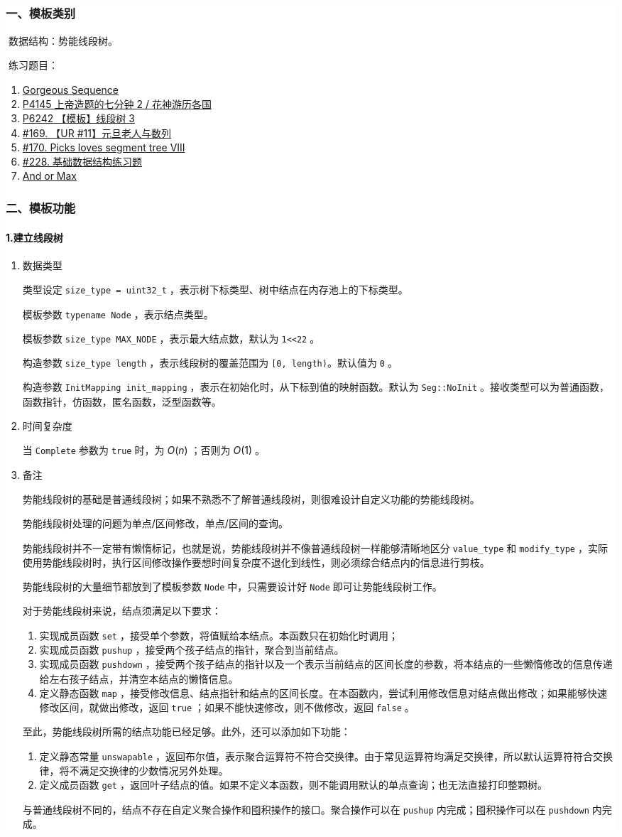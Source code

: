 ### 一、模板类别

​	数据结构：势能线段树。

​	练习题目：

1. [Gorgeous Sequence](http://acm.hdu.edu.cn/showproblem.php?pid=5306)
2. [P4145 上帝造题的七分钟 2 / 花神游历各国](https://www.luogu.com.cn/problem/P4145)
3. [P6242 【模板】线段树 3](https://www.luogu.com.cn/problem/P6242)
4. [#169. 【UR #11】元旦老人与数列](https://uoj.ac/problem/169)
5. [#170. Picks loves segment tree VIII](https://uoj.ac/problem/170)
6. [#228. 基础数据结构练习题](https://uoj.ac/problem/228)
7. [And or Max](https://csacademy.com/contest/round-70/task/and-or-max/statistics/)

### 二、模板功能

#### 1.建立线段树

1. 数据类型

   类型设定 `size_type = uint32_t` ，表示树下标类型、树中结点在内存池上的下标类型。

   模板参数 `typename Node` ，表示结点类型。

   模板参数 `size_type MAX_NODE` ，表示最大结点数，默认为 `1<<22` 。

   构造参数 `size_type length` ，表示线段树的覆盖范围为 `[0, length)`。默认值为 `0` 。

   构造参数 `InitMapping init_mapping` ，表示在初始化时，从下标到值的映射函数。默认为 `Seg::NoInit` 。接收类型可以为普通函数，函数指针，仿函数，匿名函数，泛型函数等。

2. 时间复杂度

   当 `Complete` 参数为 `true` 时，为 $O(n)$ ；否则为 $O(1)$ 。

3. 备注

   势能线段树的基础是普通线段树；如果不熟悉不了解普通线段树，则很难设计自定义功能的势能线段树。
   
   势能线段树处理的问题为单点/区间修改，单点/区间的查询。
   
   势能线段树并不一定带有懒惰标记，也就是说，势能线段树并不像普通线段树一样能够清晰地区分 `value_type` 和 `modify_type` ，实际使用势能线段树时，执行区间修改操作要想时间复杂度不退化到线性，则必须综合结点内的信息进行剪枝。

   势能线段树的大量细节都放到了模板参数 `Node` 中，只需要设计好 `Node` 即可让势能线段树工作。

   对于势能线段树来说，结点须满足以下要求：

   1. 实现成员函数 `set` ，接受单个参数，将值赋给本结点。本函数只在初始化时调用；
   2. 实现成员函数 `pushup` ，接受两个孩子结点的指针，聚合到当前结点。
   3. 实现成员函数 `pushdown` ，接受两个孩子结点的指针以及一个表示当前结点的区间长度的参数，将本结点的一些懒惰修改的信息传递给左右孩子结点，并清空本结点的懒惰信息。
   4. 定义静态函数 `map` ，接受修改信息、结点指针和结点的区间长度。在本函数内，尝试利用修改信息对结点做出修改；如果能够快速修改区间，就做出修改，返回 `true` ；如果不能快速修改，则不做修改，返回 `false` 。

   至此，势能线段树所需的结点功能已经足够。此外，还可以添加如下功能：

   1. 定义静态常量 `unswapable` ，返回布尔值，表示聚合运算符不符合交换律。由于常见运算符均满足交换律，所以默认运算符符合交换律，将不满足交换律的少数情况另外处理。
   2. 定义成员函数 `get` ，返回叶子结点的值。如果不定义本函数，则不能调用默认的单点查询；也无法直接打印整颗树。

   与普通线段树不同的，结点不存在自定义聚合操作和囤积操作的接口。聚合操作可以在 `pushup` 内完成；囤积操作可以在 `pushdown` 内完成。
